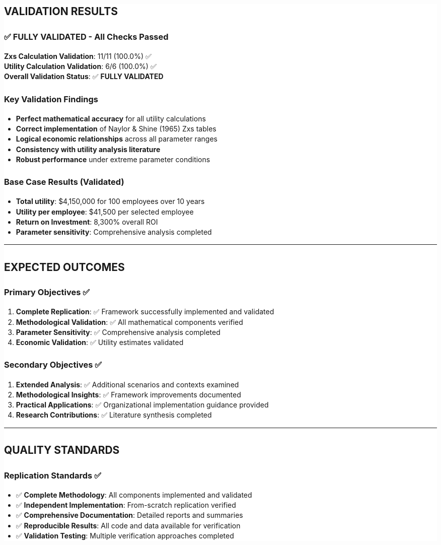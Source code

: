 
## VALIDATION RESULTS

### ✅ **FULLY VALIDATED** - All Checks Passed

**Zxs Calculation Validation**: 11/11 (100.0%) ✅  
**Utility Calculation Validation**: 6/6 (100.0%) ✅  
**Overall Validation Status**: ✅ **FULLY VALIDATED**

### Key Validation Findings
- **Perfect mathematical accuracy** for all utility calculations
- **Correct implementation** of Naylor & Shine (1965) Zxs tables
- **Logical economic relationships** across all parameter ranges
- **Consistency with utility analysis literature**
- **Robust performance** under extreme parameter conditions

### Base Case Results (Validated)
- **Total utility**: $4,150,000 for 100 employees over 10 years
- **Utility per employee**: $41,500 per selected employee
- **Return on Investment**: 8,300% overall ROI
- **Parameter sensitivity**: Comprehensive analysis completed

---

## EXPECTED OUTCOMES

### Primary Objectives ✅
1. **Complete Replication**: ✅ Framework successfully implemented and validated
2. **Methodological Validation**: ✅ All mathematical components verified
3. **Parameter Sensitivity**: ✅ Comprehensive analysis completed
4. **Economic Validation**: ✅ Utility estimates validated

### Secondary Objectives ✅
1. **Extended Analysis**: ✅ Additional scenarios and contexts examined
2. **Methodological Insights**: ✅ Framework improvements documented
3. **Practical Applications**: ✅ Organizational implementation guidance provided
4. **Research Contributions**: ✅ Literature synthesis completed

---

## QUALITY STANDARDS

### Replication Standards ✅
- ✅ **Complete Methodology**: All components implemented and validated
- ✅ **Independent Implementation**: From-scratch replication verified
- ✅ **Comprehensive Documentation**: Detailed reports and summaries
- ✅ **Reproducible Results**: All code and data available for verification
- ✅ **Validation Testing**: Multiple verification approaches completed
